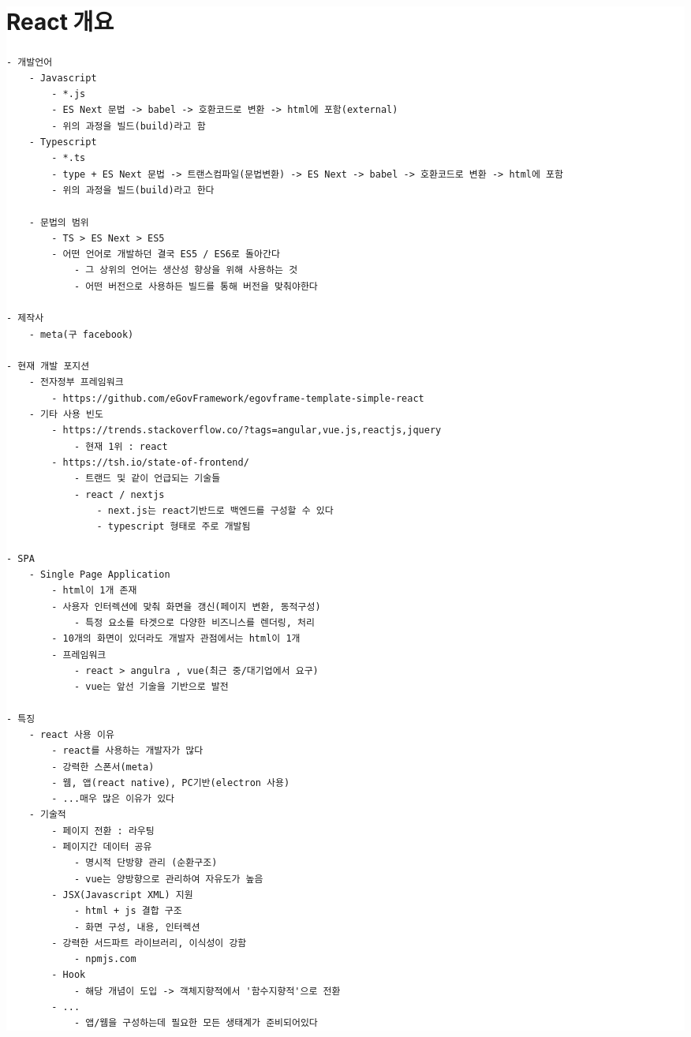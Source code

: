 # React 개요
    - 개발언어
        - Javascript
            - *.js
            - ES Next 문법 -> babel -> 호환코드로 변환 -> html에 포함(external)
            - 위의 과정을 빌드(build)라고 함
        - Typescript
            - *.ts
            - type + ES Next 문법 -> 트랜스컴파일(문법변환) -> ES Next -> babel -> 호환코드로 변환 -> html에 포함
            - 위의 과정을 빌드(build)라고 한다

        - 문법의 범위
            - TS > ES Next > ES5
            - 어떤 언어로 개발하던 결국 ES5 / ES6로 돌아간다
                - 그 상위의 언어는 생산성 향상을 위해 사용하는 것
                - 어떤 버전으로 사용하든 빌드를 통해 버전을 맞춰야한다
    
    - 제작사
        - meta(구 facebook)

    - 현재 개발 포지션
        - 전자정부 프레임워크
            - https://github.com/eGovFramework/egovframe-template-simple-react
        - 기타 사용 빈도
            - https://trends.stackoverflow.co/?tags=angular,vue.js,reactjs,jquery
                - 현재 1위 : react
            - https://tsh.io/state-of-frontend/
                - 트랜드 및 같이 언급되는 기술들
                - react / nextjs
                    - next.js는 react기반드로 백엔드를 구성할 수 있다
                    - typescript 형태로 주로 개발됨

    - SPA
        - Single Page Application
            - html이 1개 존재
            - 사용자 인터렉션에 맞춰 화면을 갱신(페이지 변환, 동적구성)
                - 특정 요소를 타겟으로 다양한 비즈니스를 렌더링, 처리
            - 10개의 화면이 있더라도 개발자 관점에서는 html이 1개
            - 프레임워크
                - react > angulra , vue(최근 중/대기업에서 요구)
                - vue는 앞선 기술을 기반으로 발전

    - 특징
        - react 사용 이유
            - react를 사용하는 개발자가 많다
            - 강력한 스폰서(meta)
            - 웹, 앱(react native), PC기반(electron 사용)
            - ...매우 많은 이유가 있다
        - 기술적
            - 페이지 전환 : 라우팅
            - 페이지간 데이터 공유
                - 명시적 단방향 관리 (순환구조)
                - vue는 양방향으로 관리하여 자유도가 높음
            - JSX(Javascript XML) 지원
                - html + js 결합 구조
                - 화면 구성, 내용, 인터렉션
            - 강력한 서드파트 라이브러리, 이식성이 강함
                - npmjs.com
            - Hook
                - 해당 개념이 도입 -> 객체지향적에서 '함수지향적'으로 전환
            - ...
                - 앱/웹을 구성하는데 필요한 모든 생태계가 준비되어있다
